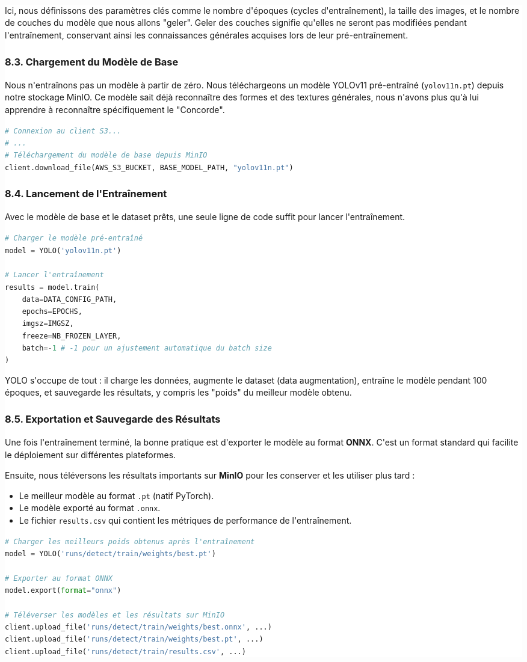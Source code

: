 Ici, nous définissons des paramètres clés comme le nombre d'époques (cycles d'entraînement), la taille des images, et le nombre de couches du modèle que nous allons "geler". Geler des couches signifie qu'elles ne seront pas modifiées pendant l'entraînement, conservant ainsi les connaissances générales acquises lors de leur pré-entraînement.

### 8.3. Chargement du Modèle de Base
Nous n'entraînons pas un modèle à partir de zéro. Nous téléchargeons un modèle YOLOv11 pré-entraîné (`yolov11n.pt`) depuis notre stockage MinIO. Ce modèle sait déjà reconnaître des formes et des textures générales, nous n'avons plus qu'à lui apprendre à reconnaître spécifiquement le "Concorde".

```python
# Connexion au client S3...
# ...
# Téléchargement du modèle de base depuis MinIO
client.download_file(AWS_S3_BUCKET, BASE_MODEL_PATH, "yolov11n.pt")
```

### 8.4. Lancement de l'Entraînement
Avec le modèle de base et le dataset prêts, une seule ligne de code suffit pour lancer l'entraînement.

```python
# Charger le modèle pré-entraîné
model = YOLO('yolov11n.pt')

# Lancer l'entraînement
results = model.train(
    data=DATA_CONFIG_PATH, 
    epochs=EPOCHS, 
    imgsz=IMGSZ, 
    freeze=NB_FROZEN_LAYER,
    batch=-1 # -1 pour un ajustement automatique du batch size
)
```

YOLO s'occupe de tout : il charge les données, augmente le dataset (data augmentation), entraîne le modèle pendant 100 époques, et sauvegarde les résultats, y compris les "poids" du meilleur modèle obtenu.

### 8.5. Exportation et Sauvegarde des Résultats
Une fois l'entraînement terminé, la bonne pratique est d'exporter le modèle au format **ONNX**. C'est un format standard qui facilite le déploiement sur différentes plateformes.

Ensuite, nous téléversons les résultats importants sur **MinIO** pour les conserver et les utiliser plus tard :

* Le meilleur modèle au format `.pt` (natif PyTorch).
* Le modèle exporté au format `.onnx`.
* Le fichier `results.csv` qui contient les métriques de performance de l'entraînement.

```python
# Charger les meilleurs poids obtenus après l'entraînement
model = YOLO('runs/detect/train/weights/best.pt')

# Exporter au format ONNX
model.export(format="onnx")

# Téléverser les modèles et les résultats sur MinIO
client.upload_file('runs/detect/train/weights/best.onnx', ...)
client.upload_file('runs/detect/train/weights/best.pt', ...)
client.upload_file('runs/detect/train/results.csv', ...)
```
